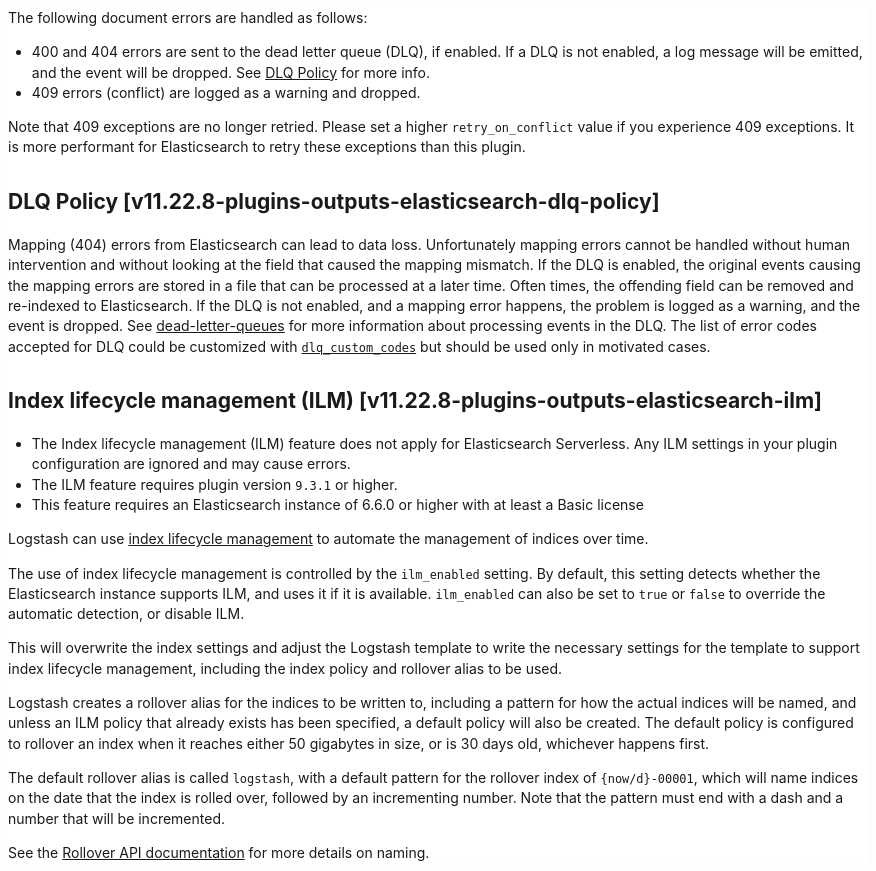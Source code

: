 The following document errors are handled as follows:

* 400 and 404 errors are sent to the dead letter queue (DLQ), if enabled. If a DLQ is not enabled, a log message will be emitted, and the event will be dropped. See [DLQ Policy](v11-22-8-plugins-outputs-elasticsearch.md#v11.22.8-plugins-outputs-elasticsearch-dlq-policy) for more info.
* 409 errors (conflict) are logged as a warning and dropped.

Note that 409 exceptions are no longer retried. Please set a higher `retry_on_conflict` value if you experience 409 exceptions. It is more performant for Elasticsearch to retry these exceptions than this plugin.

## DLQ Policy [v11.22.8-plugins-outputs-elasticsearch-dlq-policy]

Mapping (404) errors from Elasticsearch can lead to data loss. Unfortunately mapping errors cannot be handled without human intervention and without looking at the field that caused the mapping mismatch. If the DLQ is enabled, the original events causing the mapping errors are stored in a file that can be processed at a later time. Often times, the offending field can be removed and re-indexed to Elasticsearch. If the DLQ is not enabled, and a mapping error happens, the problem is logged as a warning, and the event is dropped. See [dead-letter-queues](https://www.elastic.co/guide/en/logstash/current/dead-letter-queues.html) for more information about processing events in the DLQ. The list of error codes accepted for DLQ could be customized with [`dlq_custom_codes`](v11-22-8-plugins-outputs-elasticsearch.md#v11.22.8-plugins-outputs-elasticsearch-dlq_custom_codes) but should be used only in motivated cases.

## Index lifecycle management (ILM) [v11.22.8-plugins-outputs-elasticsearch-ilm]

* The Index lifecycle management (ILM) feature does not apply for Elasticsearch Serverless. Any ILM settings in your plugin configuration are ignored and may cause errors.
* The ILM feature requires plugin version `9.3.1` or higher.
* This feature requires an Elasticsearch instance of 6.6.0 or higher with at least a Basic license

Logstash can use [index lifecycle management](https://www.elastic.co/guide/en/elasticsearch/reference/current/index-lifecycle-management.html) to automate the management of indices over time.

The use of index lifecycle management is controlled by the `ilm_enabled` setting. By default, this setting detects whether the Elasticsearch instance supports ILM, and uses it if it is available. `ilm_enabled` can also be set to `true` or `false` to override the automatic detection, or disable ILM.

This will overwrite the index settings and adjust the Logstash template to write the necessary settings for the template to support index lifecycle management, including the index policy and rollover alias to be used.

Logstash creates a rollover alias for the indices to be written to, including a pattern for how the actual indices will be named, and unless an ILM policy that already exists has been specified, a default policy will also be created. The default policy is configured to rollover an index when it reaches either 50 gigabytes in size, or is 30 days old, whichever happens first.

The default rollover alias is called `logstash`, with a default pattern for the rollover index of `{now/d}-00001`, which will name indices on the date that the index is rolled over, followed by an incrementing number. Note that the pattern must end with a dash and a number that will be incremented.

See the [Rollover API documentation](https://www.elastic.co/guide/en/elasticsearch/reference/current/indices-rollover-index.html#_using_date_math_with_the_rollover_api) for more details on naming.
